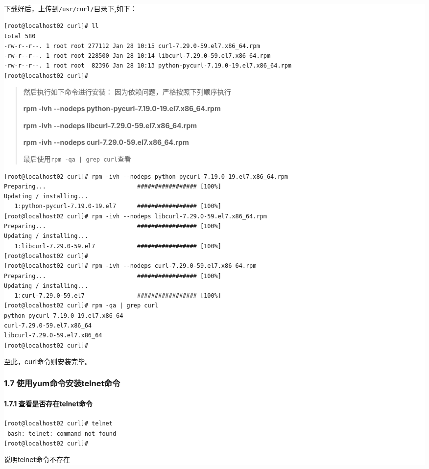 下载好后，上传到`/usr/curl/`目录下,如下：

```shell
[root@localhost02 curl]# ll
total 580
-rw-r--r--. 1 root root 277112 Jan 28 10:15 curl-7.29.0-59.el7.x86_64.rpm
-rw-r--r--. 1 root root 228500 Jan 28 10:14 libcurl-7.29.0-59.el7.x86_64.rpm
-rw-r--r--. 1 root root  82396 Jan 28 10:13 python-pycurl-7.19.0-19.el7.x86_64.rpm
[root@localhost02 curl]# 
```

> 然后执行如下命令进行安装：  因为依赖问题，严格按照下列顺序执行
>
> **rpm -ivh --nodeps python-pycurl-7.19.0-19.el7.x86_64.rpm** 
>
> **rpm -ivh --nodeps libcurl-7.29.0-59.el7.x86_64.rpm** 
>
> **rpm -ivh --nodeps curl-7.29.0-59.el7.x86_64.rpm** 
>
> 最后使用`rpm -qa | grep curl`查看

``` shell
[root@localhost02 curl]# rpm -ivh --nodeps python-pycurl-7.19.0-19.el7.x86_64.rpm 
Preparing...                          ################# [100%]
Updating / installing...
   1:python-pycurl-7.19.0-19.el7      ################# [100%]
[root@localhost02 curl]# rpm -ivh --nodeps libcurl-7.29.0-59.el7.x86_64.rpm 
Preparing...                          ################# [100%]
Updating / installing...
   1:libcurl-7.29.0-59.el7            ################# [100%]
[root@localhost02 curl]# 
[root@localhost02 curl]# rpm -ivh --nodeps curl-7.29.0-59.el7.x86_64.rpm 
Preparing...                          ################# [100%]
Updating / installing...
   1:curl-7.29.0-59.el7               ################# [100%]
[root@localhost02 curl]# rpm -qa | grep curl
python-pycurl-7.19.0-19.el7.x86_64
curl-7.29.0-59.el7.x86_64
libcurl-7.29.0-59.el7.x86_64
[root@localhost02 curl]# 
```

至此，curl命令则安装完毕。

### 1.7 使用yum命令安装telnet命令

#### 1.7.1 查看是否存在telnet命令

``` shell
[root@localhost02 curl]# telnet
-bash: telnet: command not found
[root@localhost02 curl]#
```

说明telnet命令不存在
